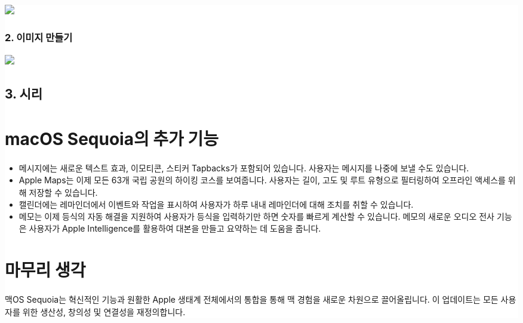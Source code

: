 <img src="/assets/img/2024-06-19-WhatsNewinmacOSSequoia_5.png" />

### 2. 이미지 만들기

<img src="/assets/img/2024-06-19-WhatsNewinmacOSSequoia_6.png" />

<div class="content-ad"></div>

## 3. 시리

# macOS Sequoia의 추가 기능

- 메시지에는 새로운 텍스트 효과, 이모티콘, 스티커 Tapbacks가 포함되어 있습니다. 사용자는 메시지를 나중에 보낼 수도 있습니다.
- Apple Maps는 이제 모든 63개 국립 공원의 하이킹 코스를 보여줍니다. 사용자는 길이, 고도 및 루트 유형으로 필터링하여 오프라인 액세스를 위해 저장할 수 있습니다.
- 캘린더에는 레마인더에서 이벤트와 작업을 표시하여 사용자가 하루 내내 레마인더에 대해 조치를 취할 수 있습니다.
- 메모는 이제 등식의 자동 해결을 지원하여 사용자가 등식을 입력하기만 하면 숫자를 빠르게 계산할 수 있습니다. 메모의 새로운 오디오 전사 기능은 사용자가 Apple Intelligence를 활용하여 대본을 만들고 요약하는 데 도움을 줍니다.

# 마무리 생각

<div class="content-ad"></div>

맥OS Sequoia는 혁신적인 기능과 원활한 Apple 생태계 전체에서의 통합을 통해 맥 경험을 새로운 차원으로 끌어올립니다. 이 업데이트는 모든 사용자를 위한 생산성, 창의성 및 연결성을 재정의합니다.
